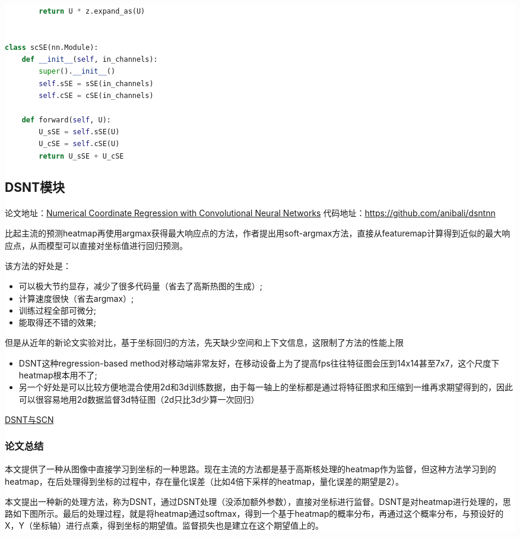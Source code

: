 ```python
        return U * z.expand_as(U)


class scSE(nn.Module):
    def __init__(self, in_channels):
        super().__init__()
        self.sSE = sSE(in_channels)
        self.cSE = cSE(in_channels)

    def forward(self, U):
        U_sSE = self.sSE(U)
        U_cSE = self.cSE(U)
        return U_sSE + U_cSE

```





## DSNT模块

论文地址：[Numerical Coordinate Regression with Convolutional Neural Networks](https://arxiv.org/abs/1801.07372)
代码地址：https://github.com/anibali/dsntnn

比起主流的预测heatmap再使用argmax获得最大响应点的方法，作者提出用soft-argmax方法，直接从featuremap计算得到近似的最大响应点，从而模型可以直接对坐标值进行回归预测。

该方法的好处是：

- 可以极大节约显存，减少了很多代码量（省去了高斯热图的生成）;
- 计算速度很快（省去argmax）;
- 训练过程全部可微分;
- 能取得还不错的效果;

但是从近年的新论文实验对比，基于坐标回归的方法，先天缺少空间和上下文信息，这限制了方法的性能上限

- DSNT这种regression-based method对移动端非常友好，在移动设备上为了提高fps往往特征图会压到14x14甚至7x7，这个尺度下heatmap根本用不了;
- 另一个好处是可以比较方便地混合使用2d和3d训练数据，由于每一轴上的坐标都是通过将特征图求和压缩到一维再求期望得到的，因此可以很容易地用2d数据监督3d特征图（2d只比3d少算一次回归）

[DSNT与SCN](https://blog.csdn.net/juluwangriyue/article/details/122890209)

### 论文总结

本文提供了一种从图像中直接学习到坐标的一种思路。现在主流的方法都是基于高斯核处理的heatmap作为监督，但这种方法学习到的heatmap，在后处理得到坐标的过程中，存在量化误差（比如4倍下采样的heatmap，量化误差的期望是2）。

本文提出一种新的处理方法，称为DSNT，通过DSNT处理（没添加额外参数），直接对坐标进行监督。DSNT是对heatmap进行处理的，思路如下图所示。最后的处理过程，就是将heatmap通过softmax，得到一个基于heatmap的概率分布，再通过这个概率分布，与预设好的X，Y（坐标轴）进行点乘，得到坐标的期望值。监督损失也是建立在这个期望值上的。


